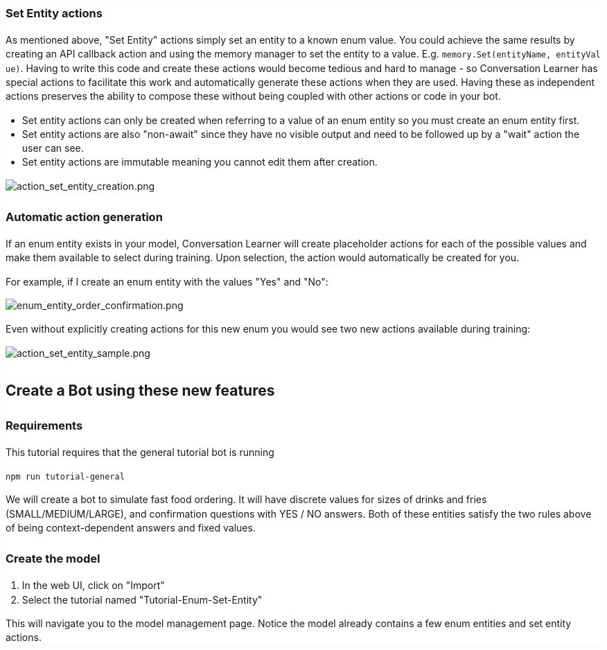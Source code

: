### Set Entity actions

As mentioned above, "Set Entity" actions simply set an entity to a known enum value. You could achieve the same results by creating an API callback action and using the memory manager to set the entity to a value. E.g. `memory.Set(entityName, entityValue)`. Having to write this code and create these actions would become tedious and hard to manage - so Conversation Learner has special actions to facilitate this work and automatically generate these actions when they are used. Having these as independent actions preserves the ability to compose these without being coupled with other actions or code in your bot.

- Set entity actions can only be created when referring to a value of an enum entity so you must create an enum entity first.
- Set entity actions are also "non-await" since they have no visible output and need to be followed up by a "wait" action the user can see.
- Set entity actions are immutable meaning you cannot edit them after creation.

![action_set_entity_creation.png](../media/tutorial-enum-set-entity/action_set_entity_creation.png)

### Automatic action generation

If an enum entity exists in your model, Conversation Learner will create placeholder actions for each of the possible values and make them available to select during training. Upon selection, the action would automatically be created for you.

For example, if I create an enum entity with the values "Yes" and "No":

![enum_entity_order_confirmation.png](../media/tutorial-enum-set-entity/enum_entity_order_confirmation.png)

Even without explicitly creating actions for this new enum you would see two new actions available during training:

![action_set_entity_sample.png](../media/tutorial-enum-set-entity/action_set_entity_sample.png)


## Create a Bot using these new features

### Requirements

This tutorial requires that the general tutorial bot is running

    npm run tutorial-general

We will create a bot to simulate fast food ordering. It will have discrete values for sizes of drinks and fries (SMALL/MEDIUM/LARGE), and confirmation questions with YES / NO answers. Both of these entities satisfy the two rules above of being context-dependent answers and fixed values.

### Create the model

1. In the web UI, click on "Import"
2. Select the tutorial named "Tutorial-Enum-Set-Entity"

This will navigate you to the model management page.
Notice the model already contains a few enum entities and set entity actions.
